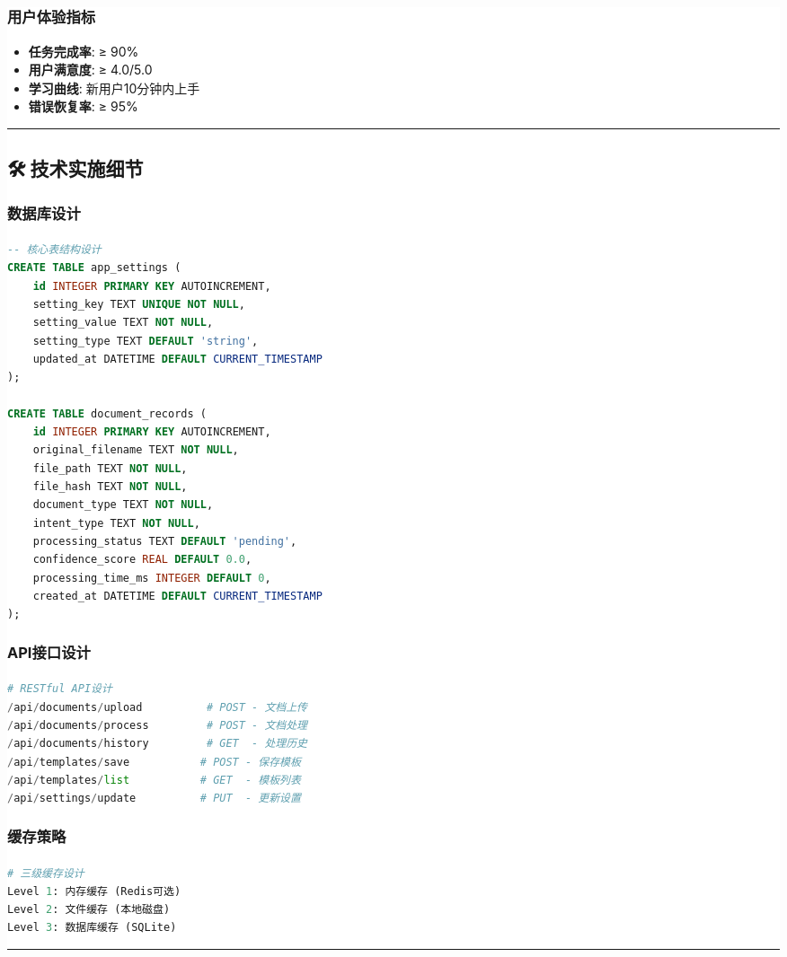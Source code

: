 ### 用户体验指标
- **任务完成率**: ≥ 90%
- **用户满意度**: ≥ 4.0/5.0
- **学习曲线**: 新用户10分钟内上手
- **错误恢复率**: ≥ 95%

---

## 🛠️ 技术实施细节

### 数据库设计
```sql
-- 核心表结构设计
CREATE TABLE app_settings (
    id INTEGER PRIMARY KEY AUTOINCREMENT,
    setting_key TEXT UNIQUE NOT NULL,
    setting_value TEXT NOT NULL,
    setting_type TEXT DEFAULT 'string',
    updated_at DATETIME DEFAULT CURRENT_TIMESTAMP
);

CREATE TABLE document_records (
    id INTEGER PRIMARY KEY AUTOINCREMENT,
    original_filename TEXT NOT NULL,
    file_path TEXT NOT NULL,
    file_hash TEXT NOT NULL,
    document_type TEXT NOT NULL,
    intent_type TEXT NOT NULL,
    processing_status TEXT DEFAULT 'pending',
    confidence_score REAL DEFAULT 0.0,
    processing_time_ms INTEGER DEFAULT 0,
    created_at DATETIME DEFAULT CURRENT_TIMESTAMP
);
```

### API接口设计
```python
# RESTful API设计
/api/documents/upload          # POST - 文档上传
/api/documents/process         # POST - 文档处理
/api/documents/history         # GET  - 处理历史
/api/templates/save           # POST - 保存模板
/api/templates/list           # GET  - 模板列表
/api/settings/update          # PUT  - 更新设置
```

### 缓存策略
```python
# 三级缓存设计
Level 1: 内存缓存 (Redis可选)
Level 2: 文件缓存 (本地磁盘)
Level 3: 数据库缓存 (SQLite)
```

---